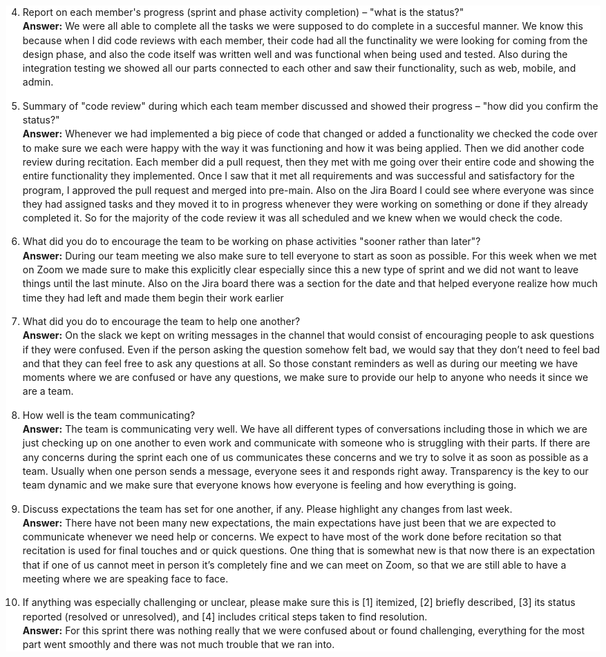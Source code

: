 4. Report on each member's progress (sprint and phase activity completion) – "what is the status?"  
    **Answer:** We were all able to complete all the tasks we were supposed to do complete in a succesful manner. We know this because when I did code reviews with each member, their code had all the functinality we were looking for coming from the design phase, and also the code itself was written well and was functional when being used and tested. Also during the integration testing we showed all our parts connected to each other and saw their functionality, such as web, mobile, and admin.

5. Summary of "code review" during which each team member discussed and showed their progress – "how did you confirm the status?"  
    **Answer:** Whenever we had implemented a big piece of code that changed or added a functionality we checked the code over to make sure we each were happy with the way it was functioning and how it was being applied. Then we did another code review during recitation. Each member did a pull request, then they met with me going over their entire code and showing the entire functionality they implemented. Once I saw that it met all requirements and was successful and satisfactory for the program, I approved the pull request and merged into pre-main. Also on the Jira Board I could see where everyone was since they had assigned tasks and they moved it to in progress whenever they were working on something or done if they already completed it. So for the majority of the code review it was all scheduled and we knew when we would check the code.

6. What did you do to encourage the team to be working on phase activities "sooner rather than later"?  
    **Answer:** During our team meeting we also make sure to tell everyone to start as soon as possible. For this week when we met on Zoom we made sure to make this explicitly clear especially since this a new type of sprint and we did not want to leave things until the last minute. Also on the Jira board there was a section for the date and that helped everyone realize how much time they had left and made them begin their work earlier

7. What did you do to encourage the team to help one another?  
    **Answer:** On the slack we kept on writing messages in the channel that would consist of encouraging people to ask questions if they were confused. Even if the person asking the question somehow felt bad, we would say that they don’t need to feel bad and that they can feel free to ask any questions at all. So those constant reminders as well as during our meeting we have moments where we are confused or have any questions, we make sure to provide our help to anyone who needs it since we are a team.

8. How well is the team communicating?  
    **Answer:** The team is communicating very well. We have all different types of conversations including those in which we are just checking up on one another to even work and communicate with someone who is struggling with their parts. If there are any concerns during the sprint each one of us communicates these concerns and we try to solve it as soon as possible as a team. Usually when one person sends a message, everyone sees it and responds right away. Transparency is the key to our team dynamic and we make sure that everyone knows how everyone is feeling and how everything is going.

9. Discuss expectations the team has set for one another, if any. Please highlight any changes from last week.  
    **Answer:** There have not been many new expectations, the main expectations have just been that we are expected to communicate whenever we need help or concerns. We expect to have most of the work done before recitation so that recitation is used for final touches and or quick questions. One thing that is somewhat new is that now there is an expectation that if one of us cannot meet in person it’s completely fine and we can meet on Zoom, so that we are still able to have a meeting where we are speaking face to face.

10. If anything was especially challenging or unclear, please make sure this is [1] itemized, [2] briefly described, [3] its status reported (resolved or unresolved), and [4] includes critical steps taken to find resolution.  
    **Answer:** For this sprint there was nothing really that we were confused about or found challenging, everything for the most part went smoothly and there was not much trouble that we ran into.
